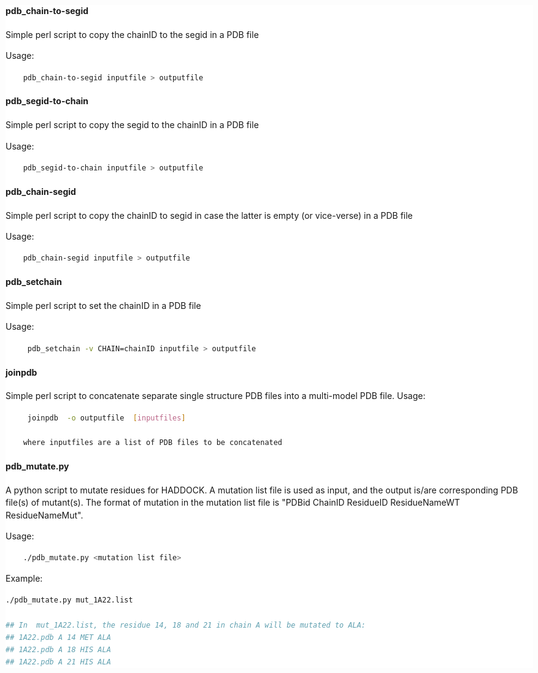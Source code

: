 #### pdb_chain-to-segid
Simple perl script to copy the chainID to the segid in a PDB file

Usage:
```bash
    pdb_chain-to-segid inputfile > outputfile
```

#### pdb_segid-to-chain
Simple perl script to copy the segid to the chainID in a PDB file

Usage:
```bash
    pdb_segid-to-chain inputfile > outputfile
```

#### pdb_chain-segid
Simple perl script to copy the chainID to segid in case the latter is empty (or vice-verse) in a PDB file

Usage:
```bash
    pdb_chain-segid inputfile > outputfile
```

#### pdb_setchain
Simple perl script to set the chainID in a PDB file

Usage:
```bash
     pdb_setchain -v CHAIN=chainID inputfile > outputfile
```

#### joinpdb
Simple perl script to concatenate separate single structure PDB files into a multi-model PDB file.
Usage:
```bash
     joinpdb  -o outputfile  [inputfiles]

    where inputfiles are a list of PDB files to be concatenated
```

#### pdb_mutate.py
A python script to mutate residues for HADDOCK. A mutation list file is used as input, and the output is/are corresponding PDB file(s) of mutant(s). The format of mutation in the mutation list file is "PDBid ChainID ResidueID ResidueNameWT ResidueNameMut".


Usage:
```bash
    ./pdb_mutate.py <mutation list file>
```

Example:
```bash
./pdb_mutate.py mut_1A22.list

## In  mut_1A22.list, the residue 14, 18 and 21 in chain A will be mutated to ALA:
## 1A22.pdb A 14 MET ALA
## 1A22.pdb A 18 HIS ALA
## 1A22.pdb A 21 HIS ALA
```
